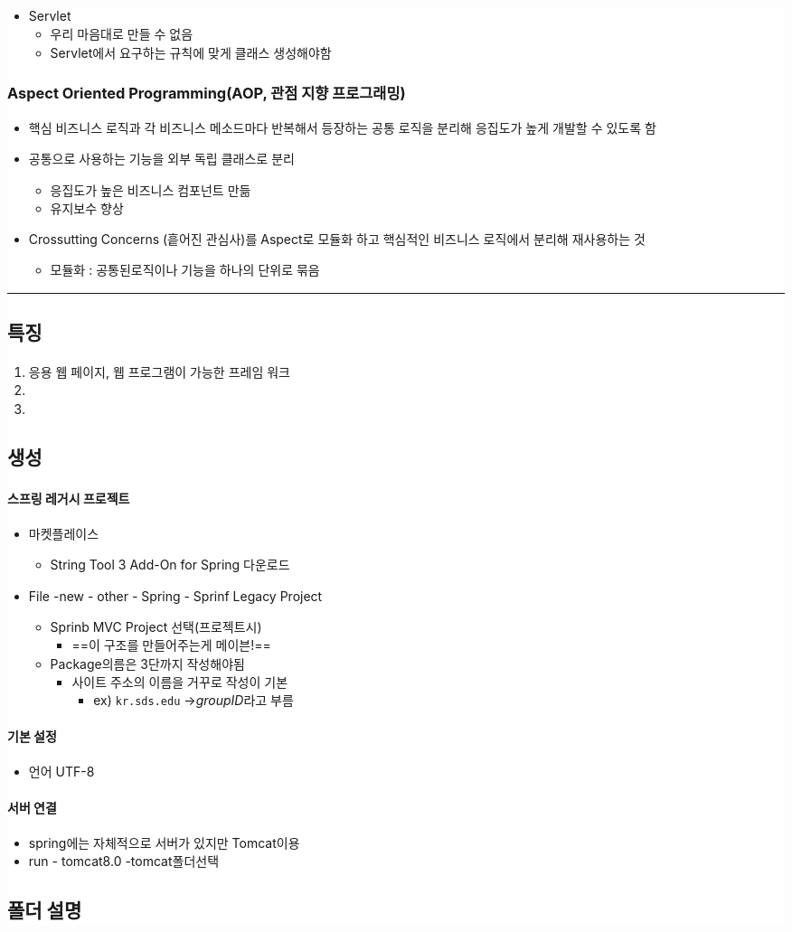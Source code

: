   * Servlet
    * 우리 마음대로 만들 수 없음
    * Servlet에서 요구하는 규칙에 맞게 클래스 생성해야함



### Aspect Oriented Programming(AOP, 관점 지향 프로그래밍)

* 핵심 비즈니스 로직과 각 비즈니스 메소드마다 반복해서 등장하는 공통 로직을 분리해 응집도가 높게 개발할 수 있도록 함
* 공통으로 사용하는 기능을 외부 독립 클래스로 분리

  * 응집도가 높은 비즈니스 컴포넌트 만듦
  * 유지보수 향상
* Crossutting Concerns (흩어진 관심사)를 Aspect로 모듈화 하고 핵심적인 비즈니스 로직에서 분리해 재사용하는 것

  * 모듈화 : 공통된로직이나 기능을 하나의 단위로 묶음




---

## 특징

1. 응용 웹 페이지, 웹 프로그램이 가능한 프레임 워크
2. 
3. 

## 생성

#### 스프링 레거시 프로젝트

* 마켓플레이스
  * String Tool 3 Add-On for Spring 다운로드

* File -new - other - Spring - Sprinf Legacy Project
  * Sprinb MVC Project 선택(프로젝트시)
    * ==이 구조를 만들어주는게 메이븐!==
  * Package의름은 3단까지 작성해야됨
    * 사이트 주소의 이름을 거꾸로 작성이 기본
      * ex) `kr.sds.edu` ->*groupID*라고 부름

#### 기본 설정

* 언어 UTF-8



#### 서버 연결

* spring에는 자체적으로 서버가 있지만 Tomcat이용
* run - tomcat8.0 -tomcat폴더선택



## 폴더 설명
